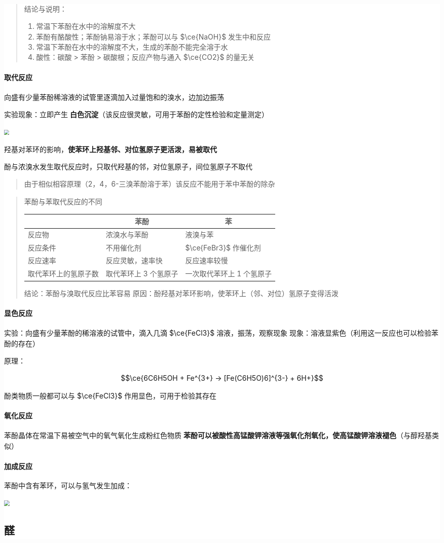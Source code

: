 > 结论与说明：
>
> 1. 常温下苯酚在水中的溶解度不大
> 2. 苯酚有酪酸性；苯酚钠易溶于水；苯酚可以与 $\ce{NaOH}$ 发生中和反应
> 3. 常温下苯酚在水中的溶解度不大，生成的苯酚不能完全溶于水
> 4. 酸性：碳酸 &gt; 苯酚 &gt; 碳酸根；反应产物与通入 $\ce{CO2}$ 的量无关

#### 取代反应

向盛有少量苯酚稀溶液的试管里逐滴加入过量饱和的溴水，边加边振荡

实验现象：立即产生 **白色沉淀**（该反应很灵敏，可用于苯酚的定性检验和定量测定）

<img src="/04 有机化学基础/images/5.13.svg"  style="zoom: 60%;" />

羟基对苯环的影响，**使苯环上羟基邻、对位氢原子更活泼，易被取代**

酚与浓溴水发生取代反应时，只取代羟基的邻，对位氢原子，间位氢原子不取代

> 由于相似相容原理（2，4，6-三溴苯酚溶于苯）该反应不能用于苯中苯酚的除杂

> 苯酚与苯取代反应的不同
>
> |                      | 苯酚                  | 苯                        |
> | -------------------- | --------------------- | ------------------------- |
> | 反应物               | 浓溴水与苯酚    | 液溴与苯                  |
> | 反应条件             | 不用催化剂            | $\ce{FeBr3}$ 作催化剂     |
> | 反应速率             | 反应灵敏，速率快      | 反应速率较慢              |
> | 取代苯环上的氢原子数 | 取代苯环上 $3$ 个氢原子 | 一次取代苯环上 $1$ 个氢原子 |
>
> 结论：苯酚与溴取代反应比苯容易
> 原因：酚羟基对苯环影响，使苯环上（邻、对位）氢原子变得活泼

#### 显色反应

实验：向盛有少量苯酚的稀溶液的试管中，滴入几滴  $\ce{FeCl3}$ 溶液，振荡，观察现象
现象：溶液显紫色（利用这一反应也可以检验苯酚的存在）

原理：

$$\ce{6C6H5OH + Fe^{3+} -> [Fe(C6H5O)6]^{3-} + 6H+}$$

酚类物质一般都可以与 $\ce{FeCl3}$ 作用显色，可用于检验其存在

#### 氧化反应

苯酚晶体在常温下易被空气中的氧气氧化生成粉红色物质
**苯酚可以被酸性高锰酸钾溶液等强氧化剂氧化，使高锰酸钾溶液褪色**（与醇羟基类似）

#### 加成反应

苯酚中含有苯环，可以与氢气发生加成：

<img src="/04 有机化学基础/images/5.14.svg" style="zoom: 67%;" />

## 醛
